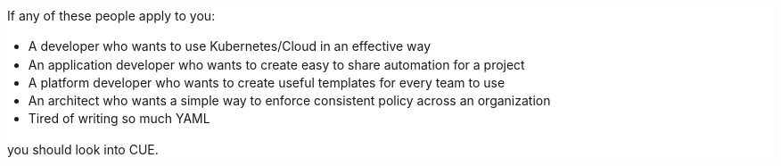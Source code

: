 If any of these people apply to you:

- A developer who wants to use Kubernetes/Cloud in an effective way
- An application developer who wants to create easy to share automation for a project
- A platform developer who wants to create useful templates for every team to use
- An architect who wants a simple way to enforce consistent policy across an organization
- Tired of writing so much YAML

you should look into CUE.
